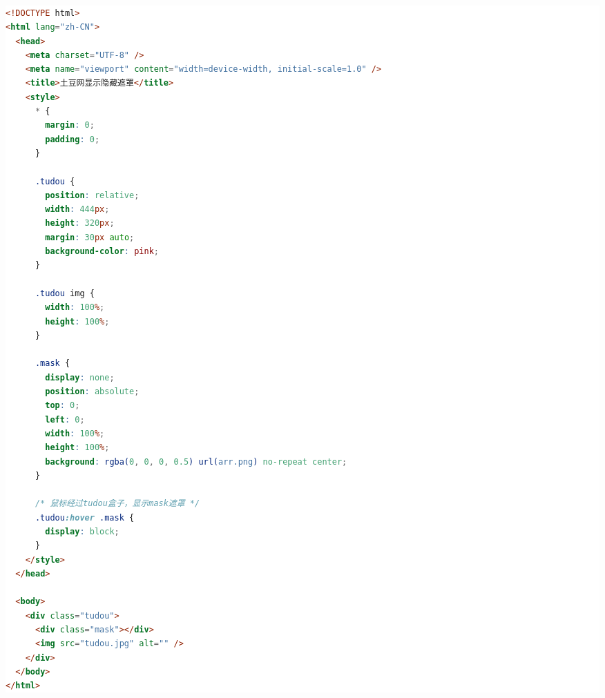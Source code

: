 
```html
<!DOCTYPE html>
<html lang="zh-CN">
  <head>
    <meta charset="UTF-8" />
    <meta name="viewport" content="width=device-width, initial-scale=1.0" />
    <title>土豆网显示隐藏遮罩</title>
    <style>
      * {
        margin: 0;
        padding: 0;
      }

      .tudou {
        position: relative;
        width: 444px;
        height: 320px;
        margin: 30px auto;
        background-color: pink;
      }

      .tudou img {
        width: 100%;
        height: 100%;
      }

      .mask {
        display: none;
        position: absolute;
        top: 0;
        left: 0;
        width: 100%;
        height: 100%;
        background: rgba(0, 0, 0, 0.5) url(arr.png) no-repeat center;
      }

      /* 鼠标经过tudou盒子，显示mask遮罩 */
      .tudou:hover .mask {
        display: block;
      }
    </style>
  </head>

  <body>
    <div class="tudou">
      <div class="mask"></div>
      <img src="tudou.jpg" alt="" />
    </div>
  </body>
</html>
```
